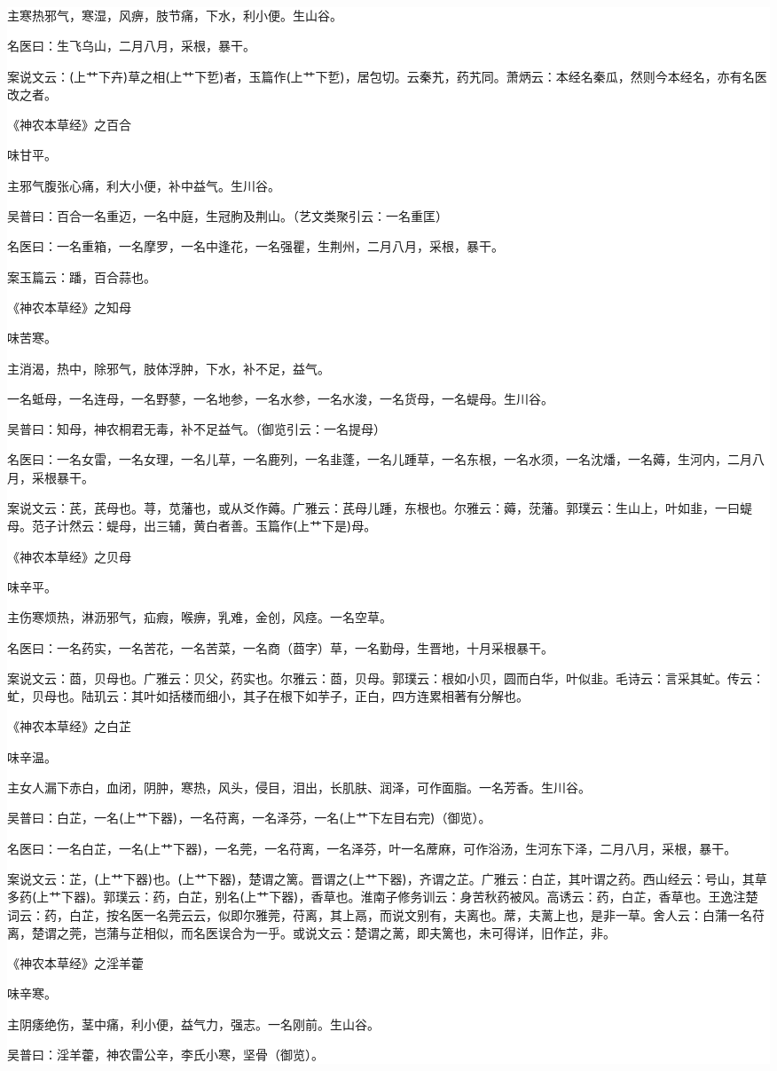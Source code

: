主寒热邪气，寒湿，风痹，肢节痛，下水，利小便。生山谷。

名医曰：生飞乌山，二月八月，采根，暴干。

案说文云：(上艹下卉)草之相(上艹下乴)者，玉篇作(上艹下乴)，居包切。云秦艽，药艽同。萧炳云：本经名秦瓜，然则今本经名，亦有名医改之者。

《神农本草经》之百合

味甘平。

主邪气腹张心痛，利大小便，补中益气。生川谷。

吴普曰：百合一名重迈，一名中庭，生冠朐及荆山。（艺文类聚引云：一名重匡）

名医曰：一名重箱，一名摩罗，一名中逢花，一名强瞿，生荆州，二月八月，采根，暴干。

案玉篇云：蹯，百合蒜也。

《神农本草经》之知母

味苦寒。

主消渴，热中，除邪气，肢体浮肿，下水，补不足，益气。

一名蚳母，一名连母，一名野蓼，一名地参，一名水参，一名水浚，一名货母，一名蝭母。生川谷。

吴普曰：知母，神农桐君无毒，补不足益气。（御览引云：一名提母）

名医曰：一名女雷，一名女理，一名儿草，一名鹿列，一名韭蓬，一名儿踵草，一名东根，一名水须，一名沈燔，一名薅，生河内，二月八月，采根暴干。

案说文云：芪，芪母也。荨，苋藩也，或从爻作薅。广雅云：芪母儿踵，东根也。尔雅云：薅，莐藩。郭璞云：生山上，叶如韭，一曰蝭母。范子计然云：蝭母，出三辅，黄白者善。玉篇作(上艹下是)母。

《神农本草经》之贝母

味辛平。

主伤寒烦热，淋沥邪气，疝瘕，喉痹，乳难，金创，风痉。一名空草。

名医曰：一名药实，一名苦花，一名苦菜，一名商（莔字）草，一名勤母，生晋地，十月采根暴干。

案说文云：莔，贝母也。广雅云：贝父，药实也。尔雅云：莔，贝母。郭璞云：根如小贝，圆而白华，叶似韭。毛诗云：言采其虻。传云：虻，贝母也。陆玑云：其叶如括楼而细小，其子在根下如芋子，正白，四方连累相著有分解也。

《神农本草经》之白芷

味辛温。

主女人漏下赤白，血闭，阴肿，寒热，风头，侵目，泪出，长肌肤、润泽，可作面脂。一名芳香。生川谷。

吴普曰：白芷，一名(上艹下器)，一名苻离，一名泽芬，一名(上艹下左目右完)（御览）。

名医曰：一名白芷，一名(上艹下器)，一名莞，一名苻离，一名泽芬，叶一名蓆麻，可作浴汤，生河东下泽，二月八月，采根，暴干。

案说文云：芷，(上艹下器)也。(上艹下器)，楚谓之篱。晋谓之(上艹下器)，齐谓之芷。广雅云：白芷，其叶谓之药。西山经云：号山，其草多药(上艹下器)。郭璞云：药，白芷，别名(上艹下器)，香草也。淮南子修务训云：身苦秋药被风。高诱云：药，白芷，香草也。王逸注楚词云：药，白芷，按名医一名莞云云，似即尔雅莞，苻离，其上鬲，而说文别有，夫离也。蓆，夫蓠上也，是非一草。舍人云：白蒲一名苻离，楚谓之莞，岂蒲与芷相似，而名医误合为一乎。或说文云：楚谓之蓠，即夫篱也，未可得详，旧作芷，非。

《神农本草经》之淫羊藿

味辛寒。

主阴痿绝伤，茎中痛，利小便，益气力，强志。一名刚前。生山谷。

吴普曰：淫羊藿，神农雷公辛，李氏小寒，坚骨（御览）。
